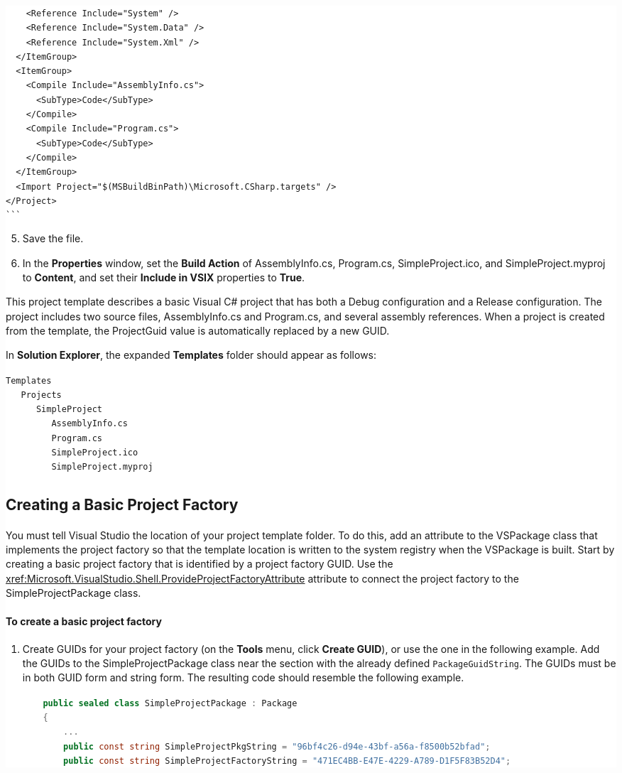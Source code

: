         <Reference Include="System" />  
        <Reference Include="System.Data" />  
        <Reference Include="System.Xml" />  
      </ItemGroup>  
      <ItemGroup>  
        <Compile Include="AssemblyInfo.cs">  
          <SubType>Code</SubType>  
        </Compile>  
        <Compile Include="Program.cs">  
          <SubType>Code</SubType>  
        </Compile>  
      </ItemGroup>  
      <Import Project="$(MSBuildBinPath)\Microsoft.CSharp.targets" />  
    </Project>  
    ```  
  
5.  Save the file.  
  
6.  In the **Properties** window, set the **Build Action** of AssemblyInfo.cs, Program.cs, SimpleProject.ico, and SimpleProject.myproj to **Content**, and set their **Include in VSIX** properties to **True**.  
  
 This project template describes a basic Visual C# project that has both a Debug configuration and a Release configuration. The project includes two source files, AssemblyInfo.cs and Program.cs, and several assembly references. When a project is created from the template, the ProjectGuid value is automatically replaced by a new GUID.  
  
 In **Solution Explorer**, the expanded **Templates** folder should appear as follows:

```
Templates  
   Projects  
      SimpleProject  
         AssemblyInfo.cs  
         Program.cs  
         SimpleProject.ico  
         SimpleProject.myproj  
```

## Creating a Basic Project Factory  
 You must tell Visual Studio the location of your project template folder. To do this, add an attribute to the VSPackage class that implements the project factory so that the template location is written to the system registry when the VSPackage is built. Start by creating a basic project factory that is identified by a project factory GUID. Use the <xref:Microsoft.VisualStudio.Shell.ProvideProjectFactoryAttribute> attribute to connect the project factory to the SimpleProjectPackage class.  
  
#### To create a basic project factory  
  
1.  Create GUIDs for your project factory (on the **Tools** menu, click **Create GUID**), or use the one in the following example. Add the GUIDs to the SimpleProjectPackage class near the section with the already defined `PackageGuidString`. The GUIDs must be in both GUID form and string form. The resulting code should resemble the following example.  
  
    ```csharp  
        public sealed class SimpleProjectPackage : Package
        {  
            ...
            public const string SimpleProjectPkgString = "96bf4c26-d94e-43bf-a56a-f8500b52bfad";  
            public const string SimpleProjectFactoryString = "471EC4BB-E47E-4229-A789-D1F5F83B52D4";  
    